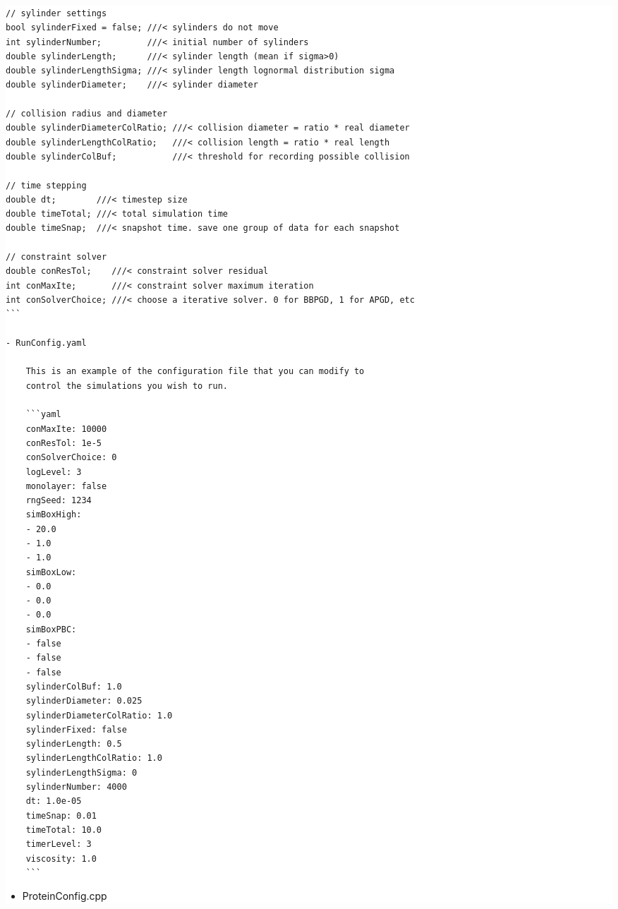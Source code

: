     // sylinder settings
    bool sylinderFixed = false; ///< sylinders do not move
    int sylinderNumber;         ///< initial number of sylinders
    double sylinderLength;      ///< sylinder length (mean if sigma>0)
    double sylinderLengthSigma; ///< sylinder length lognormal distribution sigma
    double sylinderDiameter;    ///< sylinder diameter
    
    // collision radius and diameter
    double sylinderDiameterColRatio; ///< collision diameter = ratio * real diameter
    double sylinderLengthColRatio;   ///< collision length = ratio * real length
    double sylinderColBuf;           ///< threshold for recording possible collision
    
    // time stepping
    double dt;        ///< timestep size
    double timeTotal; ///< total simulation time
    double timeSnap;  ///< snapshot time. save one group of data for each snapshot
    
    // constraint solver
    double conResTol;    ///< constraint solver residual
    int conMaxIte;       ///< constraint solver maximum iteration
    int conSolverChoice; ///< choose a iterative solver. 0 for BBPGD, 1 for APGD, etc
    ```
    
    - RunConfig.yaml
    
        This is an example of the configuration file that you can modify to 
        control the simulations you wish to run.
    
        ```yaml
        conMaxIte: 10000
        conResTol: 1e-5
        conSolverChoice: 0
        logLevel: 3
        monolayer: false
        rngSeed: 1234
        simBoxHigh:
        - 20.0
        - 1.0
        - 1.0
        simBoxLow:
        - 0.0
        - 0.0
        - 0.0
        simBoxPBC:
        - false
        - false
        - false
        sylinderColBuf: 1.0
        sylinderDiameter: 0.025
        sylinderDiameterColRatio: 1.0
        sylinderFixed: false
        sylinderLength: 0.5
        sylinderLengthColRatio: 1.0
        sylinderLengthSigma: 0
        sylinderNumber: 4000
        dt: 1.0e-05
        timeSnap: 0.01
        timeTotal: 10.0
        timerLevel: 3
        viscosity: 1.0
        ```
- ProteinConfig.cpp
    